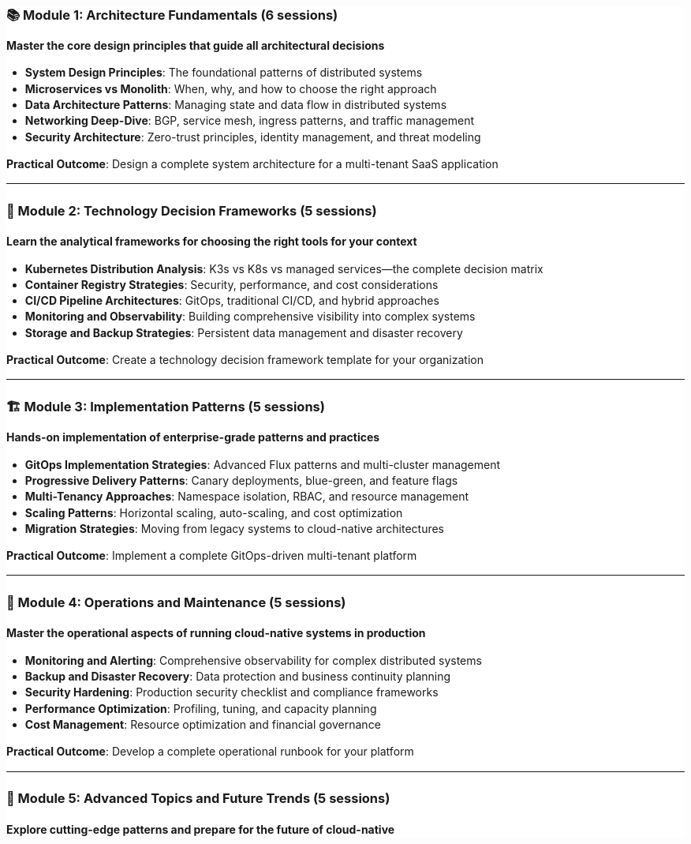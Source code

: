 ### 📚 Module 1: Architecture Fundamentals (6 sessions)
**Master the core design principles that guide all architectural decisions**

- **System Design Principles**: The foundational patterns of distributed systems
- **Microservices vs Monolith**: When, why, and how to choose the right approach
- **Data Architecture Patterns**: Managing state and data flow in distributed systems
- **Networking Deep-Dive**: BGP, service mesh, ingress patterns, and traffic management
- **Security Architecture**: Zero-trust principles, identity management, and threat modeling

**Practical Outcome**: Design a complete system architecture for a multi-tenant SaaS application

---

### 🔧 Module 2: Technology Decision Frameworks (5 sessions)
**Learn the analytical frameworks for choosing the right tools for your context**

- **Kubernetes Distribution Analysis**: K3s vs K8s vs managed services—the complete decision matrix
- **Container Registry Strategies**: Security, performance, and cost considerations
- **CI/CD Pipeline Architectures**: GitOps, traditional CI/CD, and hybrid approaches
- **Monitoring and Observability**: Building comprehensive visibility into complex systems
- **Storage and Backup Strategies**: Persistent data management and disaster recovery

**Practical Outcome**: Create a technology decision framework template for your organization

---

### 🏗️ Module 3: Implementation Patterns (5 sessions)
**Hands-on implementation of enterprise-grade patterns and practices**

- **GitOps Implementation Strategies**: Advanced Flux patterns and multi-cluster management
- **Progressive Delivery Patterns**: Canary deployments, blue-green, and feature flags
- **Multi-Tenancy Approaches**: Namespace isolation, RBAC, and resource management
- **Scaling Patterns**: Horizontal scaling, auto-scaling, and cost optimization
- **Migration Strategies**: Moving from legacy systems to cloud-native architectures

**Practical Outcome**: Implement a complete GitOps-driven multi-tenant platform

---

### 🔧 Module 4: Operations and Maintenance (5 sessions)
**Master the operational aspects of running cloud-native systems in production**

- **Monitoring and Alerting**: Comprehensive observability for complex distributed systems
- **Backup and Disaster Recovery**: Data protection and business continuity planning
- **Security Hardening**: Production security checklist and compliance frameworks
- **Performance Optimization**: Profiling, tuning, and capacity planning
- **Cost Management**: Resource optimization and financial governance

**Practical Outcome**: Develop a complete operational runbook for your platform

---

### 🚀 Module 5: Advanced Topics and Future Trends (5 sessions)
**Explore cutting-edge patterns and prepare for the future of cloud-native**
